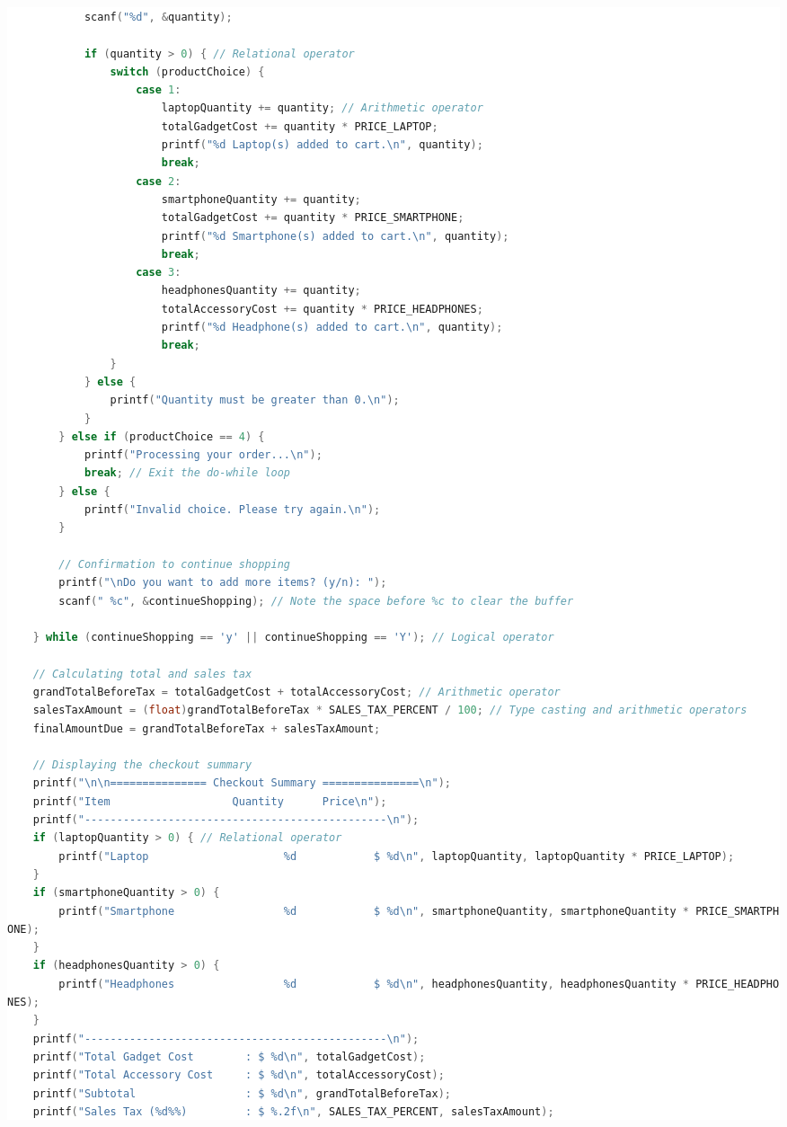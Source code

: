 ```c title="laptop Store" collapse={7-109}
            scanf("%d", &quantity);

            if (quantity > 0) { // Relational operator
                switch (productChoice) {
                    case 1:
                        laptopQuantity += quantity; // Arithmetic operator
                        totalGadgetCost += quantity * PRICE_LAPTOP;
                        printf("%d Laptop(s) added to cart.\n", quantity);
                        break;
                    case 2:
                        smartphoneQuantity += quantity;
                        totalGadgetCost += quantity * PRICE_SMARTPHONE;
                        printf("%d Smartphone(s) added to cart.\n", quantity);
                        break;
                    case 3:
                        headphonesQuantity += quantity;
                        totalAccessoryCost += quantity * PRICE_HEADPHONES;
                        printf("%d Headphone(s) added to cart.\n", quantity);
                        break;
                }
            } else {
                printf("Quantity must be greater than 0.\n");
            }
        } else if (productChoice == 4) {
            printf("Processing your order...\n");
            break; // Exit the do-while loop
        } else {
            printf("Invalid choice. Please try again.\n");
        }

        // Confirmation to continue shopping
        printf("\nDo you want to add more items? (y/n): ");
        scanf(" %c", &continueShopping); // Note the space before %c to clear the buffer

    } while (continueShopping == 'y' || continueShopping == 'Y'); // Logical operator

    // Calculating total and sales tax
    grandTotalBeforeTax = totalGadgetCost + totalAccessoryCost; // Arithmetic operator
    salesTaxAmount = (float)grandTotalBeforeTax * SALES_TAX_PERCENT / 100; // Type casting and arithmetic operators
    finalAmountDue = grandTotalBeforeTax + salesTaxAmount;

    // Displaying the checkout summary
    printf("\n\n=============== Checkout Summary ===============\n");
    printf("Item                   Quantity      Price\n");
    printf("-----------------------------------------------\n");
    if (laptopQuantity > 0) { // Relational operator
        printf("Laptop                     %d            $ %d\n", laptopQuantity, laptopQuantity * PRICE_LAPTOP);
    }
    if (smartphoneQuantity > 0) {
        printf("Smartphone                 %d            $ %d\n", smartphoneQuantity, smartphoneQuantity * PRICE_SMARTPHONE);
    }
    if (headphonesQuantity > 0) {
        printf("Headphones                 %d            $ %d\n", headphonesQuantity, headphonesQuantity * PRICE_HEADPHONES);
    }
    printf("-----------------------------------------------\n");
    printf("Total Gadget Cost        : $ %d\n", totalGadgetCost);
    printf("Total Accessory Cost     : $ %d\n", totalAccessoryCost);
    printf("Subtotal                 : $ %d\n", grandTotalBeforeTax);
    printf("Sales Tax (%d%%)         : $ %.2f\n", SALES_TAX_PERCENT, salesTaxAmount);
```